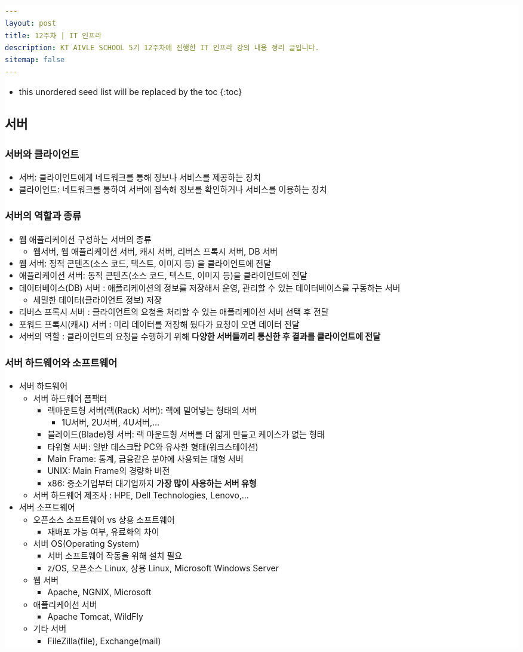 ```yaml
---
layout: post
title: 12주차 | IT 인프라
description: KT AIVLE SCHOOL 5기 12주차에 진행한 IT 인프라 강의 내용 정리 글입니다.
sitemap: false
---
```


* this unordered seed list will be replaced by the toc
{:toc}

## 서버

### 서버와 클라이언트

- 서버: 클라이언트에게 네트워크를 통해 정보나 서비스를 제공하는 장치
- 클라이언트: 네트워크를 통하여 서버에 접속해 정보를 확인하거나 서비스를 이용하는 장치

### 서버의 역할과 종류

- 웹 애플리케이션 구성하는 서버의 종류
    - 웹서버, 웹 애플리케이션 서버, 캐시 서버, 리버스 프록시 서버, DB 서버
- 웹 서버: 정적 콘텐츠(소스 코드, 텍스트, 이미지 등) 을 클라이언트에 전달
- 애플리케이션 서버: 동적 콘텐츠(소스 코드, 텍스트, 이미지 등)을 클라이언트에 전달
- 데이터베이스(DB) 서버 : 애플리케이션의 정보를 저장해서 운영, 관리할 수 있는 데이터베이스를 구동하는 서버
    - 세밀한 데이터(클라이언트 정보) 저장
- 리버스 프록시 서버 : 클라이언트의 요청을 처리할 수 있는 애플리케이션 서버 선택 후 전달
- 포워드 프록시(캐시) 서버 : 미리 데이터를 저장해 뒀다가 요청이 오면 데이터 전달
- 서버의 역할 : 클라이언트의 요청을 수행하기 위해 **다양한 서버들끼리 통신한 후 결과를 클라이언트에 전달**

### 서버 하드웨어와 소프트웨어

- 서버 하드웨어
    - 서버 하드웨어 폼팩터
        - 랙마운트형 서버(랙(Rack) 서버): 랙에 밀어넣는 형태의 서버
            - 1U서버, 2U서버, 4U서버,…
        - 블레이드(Blade)형 서버: 랙 마운트형 서버를 더 얇게 만들고 케이스가 없는 형태
        - 타워형 서버: 일반 데스크탑 PC와 유사한 형태(워크스테이션)
        - Main Frame: 통계, 금융같은 분야에 사용되는 대형 서버
        - UNIX: Main Frame의 경량화 버전
        - x86: 중소기업부터 대기업까지 **가장 많이 사용하는 서버 유형**
    - 서버 하드웨어 제조사 : HPE, Dell Technologies, Lenovo,…
- 서버 소프트웨어
    - 오픈소스 소프트웨어 vs 상용 소프트웨어
        - 재배포 가능 여부, 유료화의 차이
    - 서버 OS(Operating System)
        - 서버 소프트웨어 작동을 위해 설치 필요
        - z/OS, 오픈소스 Linux, 상용 Linux, Microsoft Windows Server
    - 웹 서버
        - Apache, NGNIX, Microsoft
    - 애플리케이션 서버
        - Apache Tomcat, WildFly
    - 기타 서버
        - FileZilla(file), Exchange(mail)
